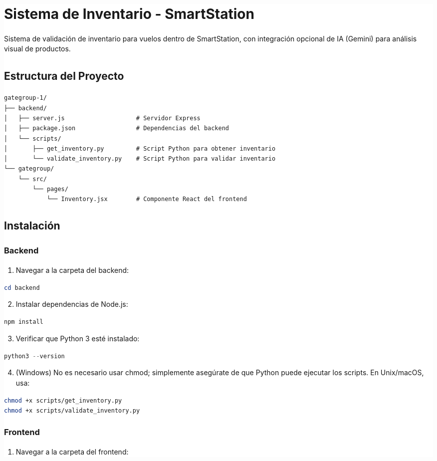 # Sistema de Inventario - SmartStation

Sistema de validación de inventario para vuelos dentro de SmartStation, con integración opcional de IA (Gemini) para análisis visual de productos.

## Estructura del Proyecto

```
gategroup-1/
├── backend/
│   ├── server.js                    # Servidor Express
│   ├── package.json                 # Dependencias del backend
│   └── scripts/
│       ├── get_inventory.py         # Script Python para obtener inventario
│       └── validate_inventory.py    # Script Python para validar inventario
└── gategroup/
    └── src/
        └── pages/
            └── Inventory.jsx        # Componente React del frontend
```

## Instalación

### Backend

1. Navegar a la carpeta del backend:

```powershell
cd backend
```

2. Instalar dependencias de Node.js:

```powershell
npm install
```

3. Verificar que Python 3 esté instalado:

```powershell
python3 --version
```

4. (Windows) No es necesario usar chmod; simplemente asegúrate de que Python puede ejecutar los scripts. En Unix/macOS, usa:

```bash
chmod +x scripts/get_inventory.py
chmod +x scripts/validate_inventory.py
```

### Frontend

1. Navegar a la carpeta del frontend:
